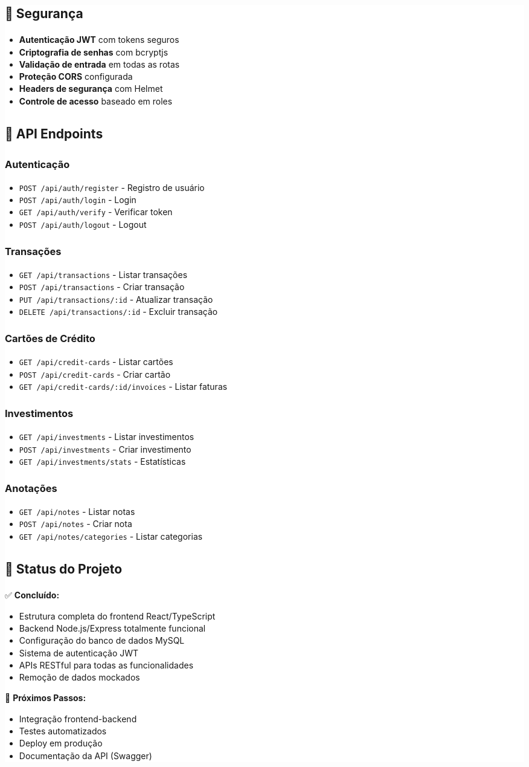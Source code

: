 ## 🔐 Segurança

- **Autenticação JWT** com tokens seguros
- **Criptografia de senhas** com bcryptjs
- **Validação de entrada** em todas as rotas
- **Proteção CORS** configurada
- **Headers de segurança** com Helmet
- **Controle de acesso** baseado em roles

## 📡 API Endpoints

### Autenticação
- `POST /api/auth/register` - Registro de usuário
- `POST /api/auth/login` - Login
- `GET /api/auth/verify` - Verificar token
- `POST /api/auth/logout` - Logout

### Transações
- `GET /api/transactions` - Listar transações
- `POST /api/transactions` - Criar transação
- `PUT /api/transactions/:id` - Atualizar transação
- `DELETE /api/transactions/:id` - Excluir transação

### Cartões de Crédito
- `GET /api/credit-cards` - Listar cartões
- `POST /api/credit-cards` - Criar cartão
- `GET /api/credit-cards/:id/invoices` - Listar faturas

### Investimentos
- `GET /api/investments` - Listar investimentos
- `POST /api/investments` - Criar investimento
- `GET /api/investments/stats` - Estatísticas

### Anotações
- `GET /api/notes` - Listar notas
- `POST /api/notes` - Criar nota
- `GET /api/notes/categories` - Listar categorias

## 🎯 Status do Projeto

✅ **Concluído:**
- Estrutura completa do frontend React/TypeScript
- Backend Node.js/Express totalmente funcional
- Configuração do banco de dados MySQL
- Sistema de autenticação JWT
- APIs RESTful para todas as funcionalidades
- Remoção de dados mockados

🔄 **Próximos Passos:**
- Integração frontend-backend
- Testes automatizados
- Deploy em produção
- Documentação da API (Swagger)
